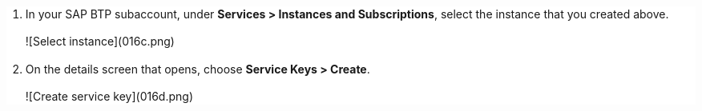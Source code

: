 1. In your SAP BTP subaccount, under **Services > Instances and Subscriptions**, select the instance that you created above.

    <!-- border -->![Select instance](016c.png)

2. On the details screen that opens, choose **Service Keys > Create**.

    <!-- border -->![Create service key](016d.png)
